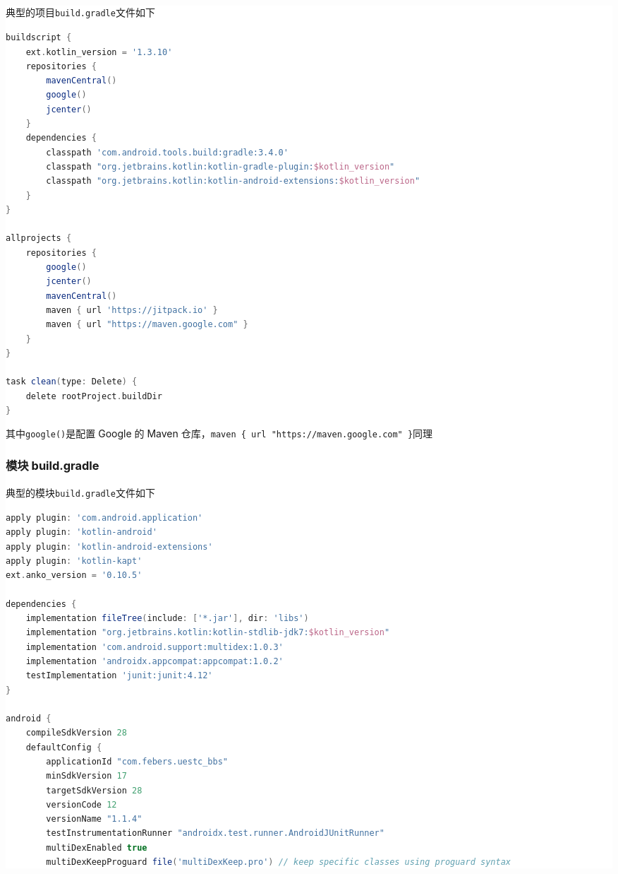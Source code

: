 典型的项目`build.gradle`文件如下

```groovy
buildscript {
    ext.kotlin_version = '1.3.10'
    repositories {
        mavenCentral()
        google()
        jcenter()
    }
    dependencies {
        classpath 'com.android.tools.build:gradle:3.4.0'
        classpath "org.jetbrains.kotlin:kotlin-gradle-plugin:$kotlin_version"
        classpath "org.jetbrains.kotlin:kotlin-android-extensions:$kotlin_version"
    }
}

allprojects {
    repositories {
        google()
        jcenter()
        mavenCentral()
        maven { url 'https://jitpack.io' }
        maven { url "https://maven.google.com" }
    }
}

task clean(type: Delete) {
    delete rootProject.buildDir
}
```

其中`google()`是配置 Google 的 Maven 仓库，`maven { url "https://maven.google.com" }`同理


### 模块 build.gradle

典型的模块`build.gradle`文件如下

```groovy
apply plugin: 'com.android.application'
apply plugin: 'kotlin-android'
apply plugin: 'kotlin-android-extensions'
apply plugin: 'kotlin-kapt'
ext.anko_version = '0.10.5'

dependencies {
    implementation fileTree(include: ['*.jar'], dir: 'libs')
    implementation "org.jetbrains.kotlin:kotlin-stdlib-jdk7:$kotlin_version"
    implementation 'com.android.support:multidex:1.0.3'
    implementation 'androidx.appcompat:appcompat:1.0.2'
    testImplementation 'junit:junit:4.12'
}

android {
    compileSdkVersion 28
    defaultConfig {
        applicationId "com.febers.uestc_bbs"
        minSdkVersion 17
        targetSdkVersion 28
        versionCode 12
        versionName "1.1.4"
        testInstrumentationRunner "androidx.test.runner.AndroidJUnitRunner"
        multiDexEnabled true
        multiDexKeepProguard file('multiDexKeep.pro') // keep specific classes using proguard syntax
```